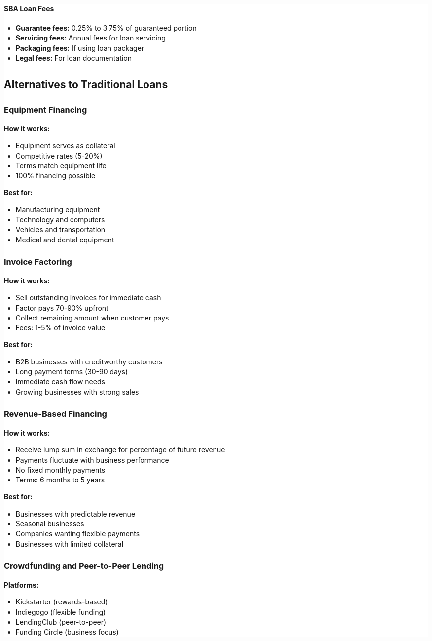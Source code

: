 #### SBA Loan Fees
- **Guarantee fees:** 0.25% to 3.75% of guaranteed portion
- **Servicing fees:** Annual fees for loan servicing
- **Packaging fees:** If using loan packager
- **Legal fees:** For loan documentation

## Alternatives to Traditional Loans

### Equipment Financing
**How it works:**
- Equipment serves as collateral
- Competitive rates (5-20%)
- Terms match equipment life
- 100% financing possible

**Best for:**
- Manufacturing equipment
- Technology and computers
- Vehicles and transportation
- Medical and dental equipment

### Invoice Factoring
**How it works:**
- Sell outstanding invoices for immediate cash
- Factor pays 70-90% upfront
- Collect remaining amount when customer pays
- Fees: 1-5% of invoice value

**Best for:**
- B2B businesses with creditworthy customers
- Long payment terms (30-90 days)
- Immediate cash flow needs
- Growing businesses with strong sales

### Revenue-Based Financing
**How it works:**
- Receive lump sum in exchange for percentage of future revenue
- Payments fluctuate with business performance
- No fixed monthly payments
- Terms: 6 months to 5 years

**Best for:**
- Businesses with predictable revenue
- Seasonal businesses
- Companies wanting flexible payments
- Businesses with limited collateral

### Crowdfunding and Peer-to-Peer Lending
**Platforms:**
- Kickstarter (rewards-based)
- Indiegogo (flexible funding)
- LendingClub (peer-to-peer)
- Funding Circle (business focus)
